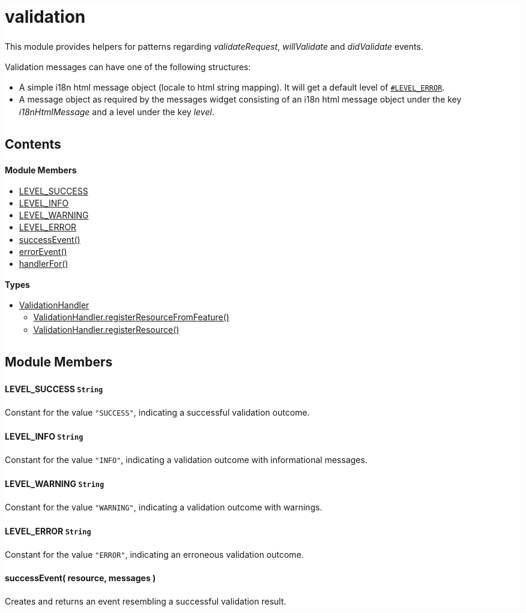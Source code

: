 
# <a id="validation"></a>validation

This module provides helpers for patterns regarding *validateRequest*, *willValidate* and
*didValidate* events.

Validation messages can have one of the following structures:
- A simple i18n html message object (locale to html string mapping).
  It will get a default level of [`#LEVEL_ERROR`](#LEVEL_ERROR).
- A message object as required by the messages widget consisting of an i18n html message object under the
  key *i18nHtmlMessage* and a level under the key *level*.

## Contents

**Module Members**

- [LEVEL_SUCCESS](#LEVEL_SUCCESS)
- [LEVEL_INFO](#LEVEL_INFO)
- [LEVEL_WARNING](#LEVEL_WARNING)
- [LEVEL_ERROR](#LEVEL_ERROR)
- [successEvent()](#successEvent)
- [errorEvent()](#errorEvent)
- [handlerFor()](#handlerFor)

**Types**

- [ValidationHandler](#ValidationHandler)
  - [ValidationHandler.registerResourceFromFeature()](#ValidationHandler.registerResourceFromFeature)
  - [ValidationHandler.registerResource()](#ValidationHandler.registerResource)

## Module Members

#### <a id="LEVEL_SUCCESS"></a>LEVEL_SUCCESS `String`

Constant for the value `"SUCCESS"`, indicating a successful validation outcome.

#### <a id="LEVEL_INFO"></a>LEVEL_INFO `String`

Constant for the value `"INFO"`, indicating a validation outcome with informational messages.

#### <a id="LEVEL_WARNING"></a>LEVEL_WARNING `String`

Constant for the value `"WARNING"`, indicating a validation outcome with warnings.

#### <a id="LEVEL_ERROR"></a>LEVEL_ERROR `String`

Constant for the value `"ERROR"`, indicating an erroneous validation outcome.

#### <a id="successEvent"></a>successEvent( resource, messages )

Creates and returns an event resembling a successful validation result.
